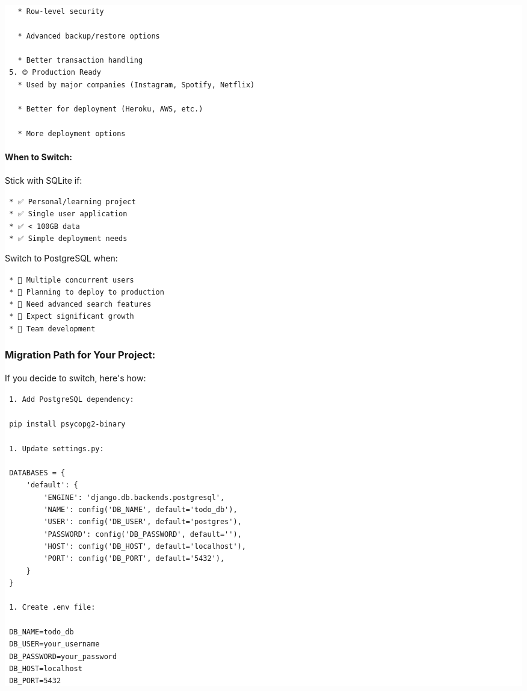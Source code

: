        * Row-level security
        
       * Advanced backup/restore options
        
       * Better transaction handling
     5. 🌐 Production Ready
       * Used by major companies (Instagram, Spotify, Netflix)
        
       * Better for deployment (Heroku, AWS, etc.)
        
       * More deployment options

   #### When to Switch:

   Stick with SQLite if:

     * ✅ Personal/learning project
     * ✅ Single user application
     * ✅ < 100GB data
     * ✅ Simple deployment needs

   Switch to PostgreSQL when:

     * 🎯 Multiple concurrent users
     * 🎯 Planning to deploy to production
     * 🎯 Need advanced search features
     * 🎯 Expect significant growth
     * 🎯 Team development

   ### Migration Path for Your Project:

   If you decide to switch, here's how:

     1. Add PostgreSQL dependency:

     pip install psycopg2-binary

     1. Update settings.py:

     DATABASES = {
         'default': {
             'ENGINE': 'django.db.backends.postgresql',
             'NAME': config('DB_NAME', default='todo_db'),
             'USER': config('DB_USER', default='postgres'),
             'PASSWORD': config('DB_PASSWORD', default=''),
             'HOST': config('DB_HOST', default='localhost'),
             'PORT': config('DB_PORT', default='5432'),
         }
     }

     1. Create .env file:

     DB_NAME=todo_db
     DB_USER=your_username
     DB_PASSWORD=your_password
     DB_HOST=localhost
     DB_PORT=5432
